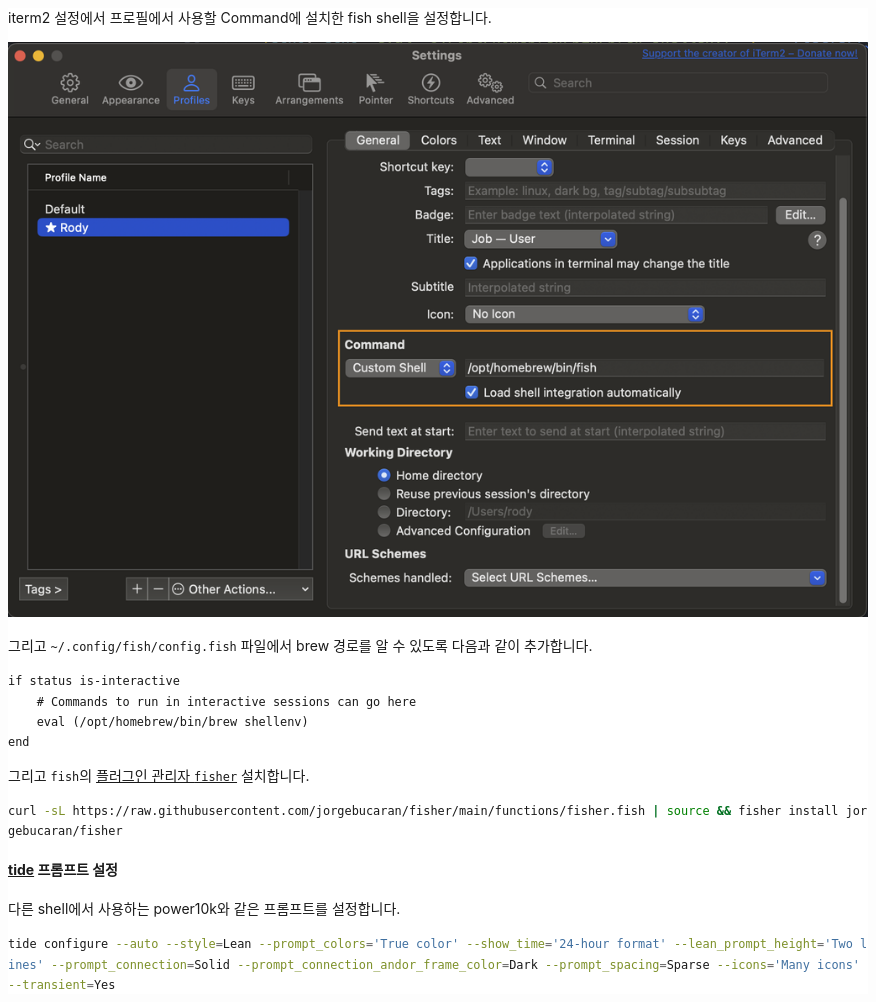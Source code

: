 iterm2 설정에서 프로필에서 사용할 Command에 설치한 fish shell을 설정합니다.

![iterm2_profile_general_command text](../resources/iterm2_profile_general_command.png)

그리고 `~/.config/fish/config.fish` 파일에서 brew 경로를 알 수 있도록 다음과 같이 추가합니다.

```fish
if status is-interactive
    # Commands to run in interactive sessions can go here
    eval (/opt/homebrew/bin/brew shellenv)
end
```

그리고 `fish`의 [플러그인 관리자 `fisher`](https://github.com/jorgebucaran/fisher) 설치합니다.

```sh
curl -sL https://raw.githubusercontent.com/jorgebucaran/fisher/main/functions/fisher.fish | source && fisher install jorgebucaran/fisher
```

#### [tide](https://github.com/IlanCosman/tide?tab=readme-ov-file) 프롬프트 설정

다른 shell에서 사용하는 power10k와 같은 프롬프트를 설정합니다.

```sh
tide configure --auto --style=Lean --prompt_colors='True color' --show_time='24-hour format' --lean_prompt_height='Two lines' --prompt_connection=Solid --prompt_connection_andor_frame_color=Dark --prompt_spacing=Sparse --icons='Many icons' --transient=Yes
```
